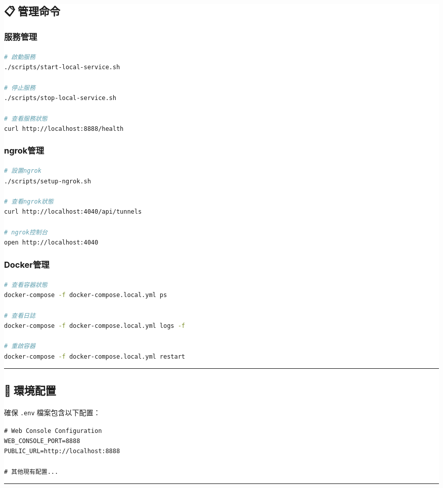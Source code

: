 
## 📋 管理命令

### **服務管理**
```bash
# 啟動服務
./scripts/start-local-service.sh

# 停止服務  
./scripts/stop-local-service.sh

# 查看服務狀態
curl http://localhost:8888/health
```

### **ngrok管理**
```bash
# 設置ngrok
./scripts/setup-ngrok.sh

# 查看ngrok狀態
curl http://localhost:4040/api/tunnels

# ngrok控制台
open http://localhost:4040
```

### **Docker管理**
```bash
# 查看容器狀態
docker-compose -f docker-compose.local.yml ps

# 查看日誌
docker-compose -f docker-compose.local.yml logs -f

# 重啟容器
docker-compose -f docker-compose.local.yml restart
```

---

## 🔧 環境配置

確保 `.env` 檔案包含以下配置：

```env
# Web Console Configuration
WEB_CONSOLE_PORT=8888
PUBLIC_URL=http://localhost:8888

# 其他現有配置...
```

---